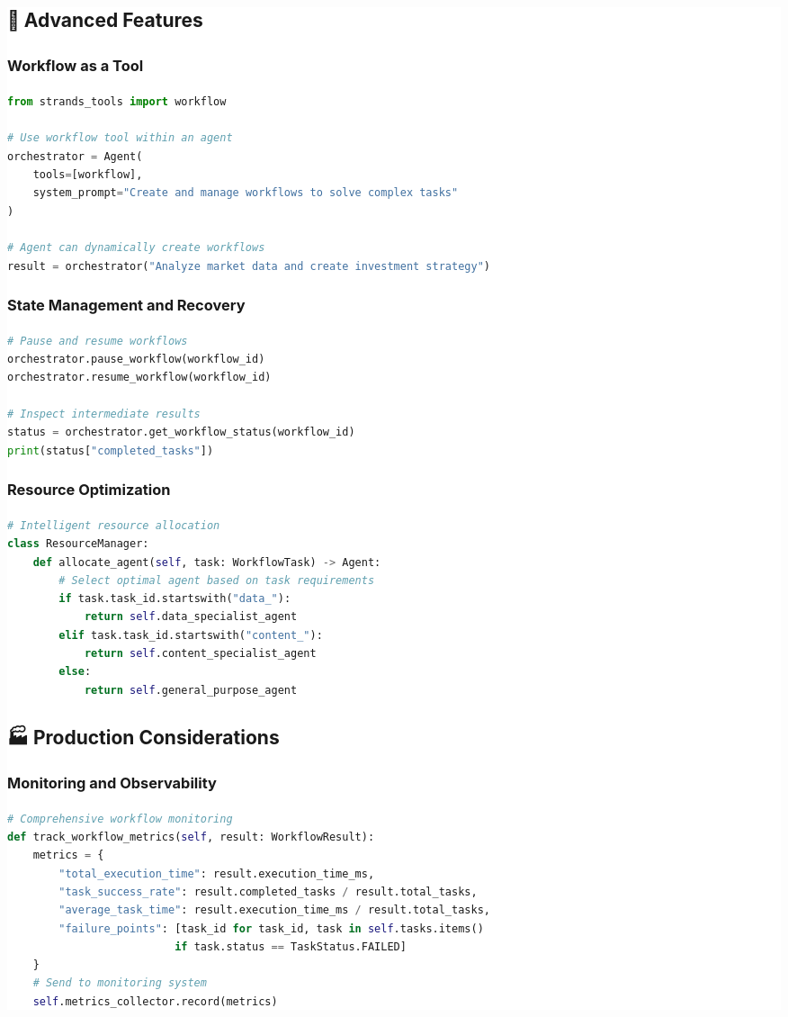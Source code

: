 ## 🚀 Advanced Features

### Workflow as a Tool

```python
from strands_tools import workflow

# Use workflow tool within an agent
orchestrator = Agent(
    tools=[workflow],
    system_prompt="Create and manage workflows to solve complex tasks"
)

# Agent can dynamically create workflows
result = orchestrator("Analyze market data and create investment strategy")
```

### State Management and Recovery

```python
# Pause and resume workflows
orchestrator.pause_workflow(workflow_id)
orchestrator.resume_workflow(workflow_id)

# Inspect intermediate results
status = orchestrator.get_workflow_status(workflow_id)
print(status["completed_tasks"])
```

### Resource Optimization

```python
# Intelligent resource allocation
class ResourceManager:
    def allocate_agent(self, task: WorkflowTask) -> Agent:
        # Select optimal agent based on task requirements
        if task.task_id.startswith("data_"):
            return self.data_specialist_agent
        elif task.task_id.startswith("content_"):
            return self.content_specialist_agent
        else:
            return self.general_purpose_agent
```

## 🏭 Production Considerations

### Monitoring and Observability

```python
# Comprehensive workflow monitoring
def track_workflow_metrics(self, result: WorkflowResult):
    metrics = {
        "total_execution_time": result.execution_time_ms,
        "task_success_rate": result.completed_tasks / result.total_tasks,
        "average_task_time": result.execution_time_ms / result.total_tasks,
        "failure_points": [task_id for task_id, task in self.tasks.items() 
                          if task.status == TaskStatus.FAILED]
    }
    # Send to monitoring system
    self.metrics_collector.record(metrics)
```

